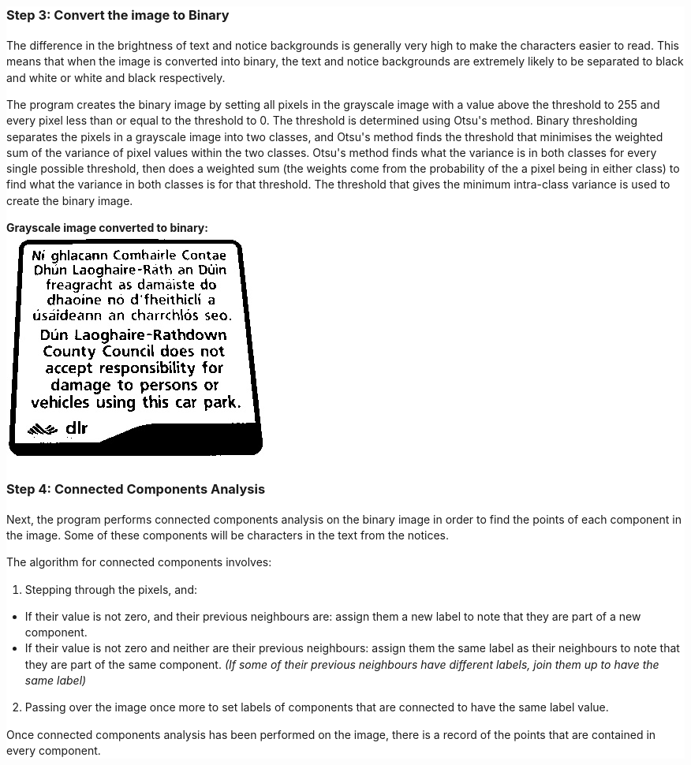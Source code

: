 ### Step 3: Convert the image to Binary

The difference in the brightness of text and notice backgrounds is generally very high to make the characters easier to read. This means that when the image is converted into binary, the text and notice backgrounds are extremely likely to be separated to black and white or white and black respectively.

The program creates the binary image by setting all pixels in the grayscale image with a value above the threshold to 255 and every pixel less than or equal to the threshold to 0. The threshold is determined using Otsu's method. Binary thresholding separates the pixels in a grayscale image into two classes, and Otsu's method finds the threshold that minimises the weighted sum of the variance of pixel values within the two classes. Otsu's method finds what the variance is in both classes for every single possible threshold, then does a weighted sum (the weights come from the probability of the a pixel being in either class) to find what the variance in both classes is for that threshold. The threshold that gives the minimum intra-class variance is used to create the binary image.

**Grayscale image converted to binary:**  
<img src="./assets/binary/Notice0.jpg"/>

### Step 4: Connected Components Analysis

Next, the program performs connected components analysis on the binary image in order to find the points of each component in the image. Some of these components will be characters in the text from the notices.

The algorithm for connected components involves:  

1. Stepping through the pixels, and:  
  * If their value is not zero, and their previous neighbours are: assign them a new label to note that they are part of a new component.  
  * If their value is not zero and neither are their previous neighbours: assign them the same label as their neighbours to note that they are part of the same component. *(If some of their previous neighbours have different labels, join them up to have the same label)*  

2. Passing over the image once more to set labels of components that are connected to have the same label value.

Once connected components analysis has been performed on the image, there is a record of the points that are contained in every component.
